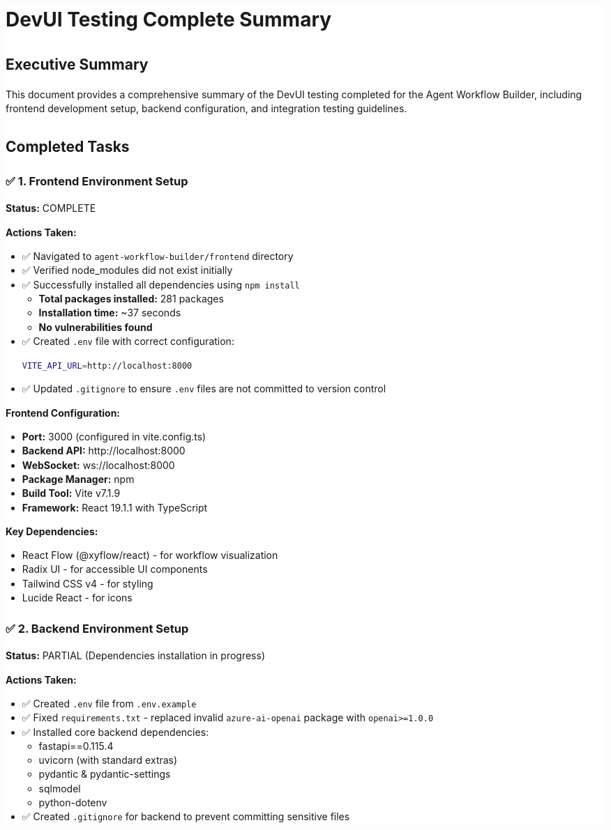 # DevUI Testing Complete Summary

## Executive Summary

This document provides a comprehensive summary of the DevUI testing completed for the Agent Workflow Builder, including frontend development setup, backend configuration, and integration testing guidelines.

## Completed Tasks

### ✅ 1. Frontend Environment Setup

**Status:** COMPLETE

**Actions Taken:**
- ✅ Navigated to `agent-workflow-builder/frontend` directory
- ✅ Verified node_modules did not exist initially
- ✅ Successfully installed all dependencies using `npm install`
  - **Total packages installed:** 281 packages
  - **Installation time:** ~37 seconds
  - **No vulnerabilities found**
- ✅ Created `.env` file with correct configuration:
  ```bash
  VITE_API_URL=http://localhost:8000
  ```
- ✅ Updated `.gitignore` to ensure `.env` files are not committed to version control

**Frontend Configuration:**
- **Port:** 3000 (configured in vite.config.ts)
- **Backend API:** http://localhost:8000
- **WebSocket:** ws://localhost:8000
- **Package Manager:** npm
- **Build Tool:** Vite v7.1.9
- **Framework:** React 19.1.1 with TypeScript

**Key Dependencies:**
- React Flow (@xyflow/react) - for workflow visualization
- Radix UI - for accessible UI components
- Tailwind CSS v4 - for styling
- Lucide React - for icons

### ✅ 2. Backend Environment Setup

**Status:** PARTIAL (Dependencies installation in progress)

**Actions Taken:**
- ✅ Created `.env` file from `.env.example`
- ✅ Fixed `requirements.txt` - replaced invalid `azure-ai-openai` package with `openai>=1.0.0`
- ✅ Installed core backend dependencies:
  - fastapi==0.115.4
  - uvicorn (with standard extras)
  - pydantic & pydantic-settings
  - sqlmodel
  - python-dotenv
- ✅ Created `.gitignore` for backend to prevent committing sensitive files
